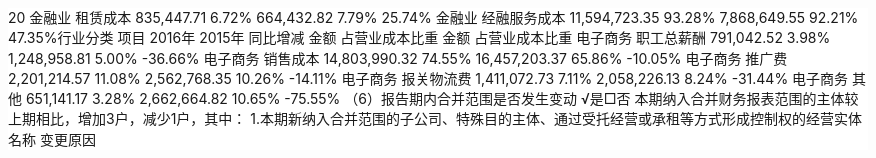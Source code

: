 20
金融业
租赁成本
835,447.71
6.72%
664,432.82
7.79%
25.74%
金融业
经融服务成本
11,594,723.35
93.28%
7,868,649.55
92.21%
47.35%行业分类
项目
2016年
2015年
同比增减
金额
占营业成本比重
金额
占营业成本比重
电子商务
职工总薪酬
791,042.52
3.98%
1,248,958.81
5.00%
-36.66%
电子商务
销售成本
14,803,990.32
74.55%
16,457,203.37
65.86%
-10.05%
电子商务
推广费
2,201,214.57
11.08%
2,562,768.35
10.26%
-14.11%
电子商务
报关物流费
1,411,072.73
7.11%
2,058,226.13
8.24%
-31.44%
电子商务
其他
651,141.17
3.28%
2,662,664.82
10.65%
-75.55%
（6）报告期内合并范围是否发生变动
√是□否
本期纳入合并财务报表范围的主体较上期相比，增加3户，减少1户，其中：
1.本期新纳入合并范围的子公司、特殊目的主体、通过受托经营或承租等方式形成控制权的经营实体
名称
变更原因